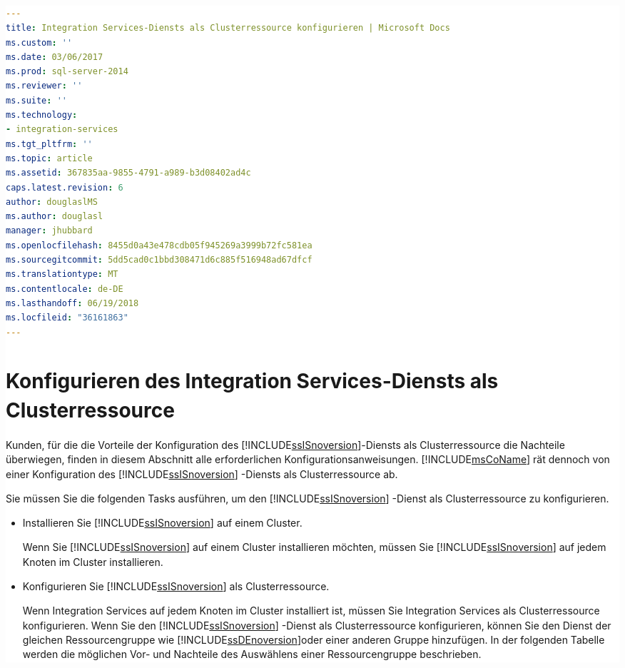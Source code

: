```yaml
---
title: Integration Services-Diensts als Clusterressource konfigurieren | Microsoft Docs
ms.custom: ''
ms.date: 03/06/2017
ms.prod: sql-server-2014
ms.reviewer: ''
ms.suite: ''
ms.technology:
- integration-services
ms.tgt_pltfrm: ''
ms.topic: article
ms.assetid: 367835aa-9855-4791-a989-b3d08402ad4c
caps.latest.revision: 6
author: douglaslMS
ms.author: douglasl
manager: jhubbard
ms.openlocfilehash: 8455d0a43e478cdb05f945269a3999b72fc581ea
ms.sourcegitcommit: 5dd5cad0c1bbd308471d6c885f516948ad67dfcf
ms.translationtype: MT
ms.contentlocale: de-DE
ms.lasthandoff: 06/19/2018
ms.locfileid: "36161863"
---
```

# <a name="configure-the-integration-services-service-as-a-cluster-resource"></a>Konfigurieren des Integration Services-Diensts als Clusterressource
  Kunden, für die die Vorteile der Konfiguration des [!INCLUDE[ssISnoversion](../includes/ssisnoversion-md.md)]-Diensts als Clusterressource die Nachteile überwiegen, finden in diesem Abschnitt alle erforderlichen Konfigurationsanweisungen. [!INCLUDE[msCoName](../includes/msconame-md.md)] rät dennoch von einer Konfiguration des [!INCLUDE[ssISnoversion](../includes/ssisnoversion-md.md)] -Diensts als Clusterressource ab.  
  
 Sie müssen Sie die folgenden Tasks ausführen, um den [!INCLUDE[ssISnoversion](../includes/ssisnoversion-md.md)] -Dienst als Clusterressource zu konfigurieren.  
  
-   Installieren Sie [!INCLUDE[ssISnoversion](../includes/ssisnoversion-md.md)] auf einem Cluster.  
  
     Wenn Sie [!INCLUDE[ssISnoversion](../includes/ssisnoversion-md.md)] auf einem Cluster installieren möchten, müssen Sie [!INCLUDE[ssISnoversion](../includes/ssisnoversion-md.md)] auf jedem Knoten im Cluster installieren.  
  
-   Konfigurieren Sie [!INCLUDE[ssISnoversion](../includes/ssisnoversion-md.md)] als Clusterressource.  
  
     Wenn Integration Services auf jedem Knoten im Cluster installiert ist, müssen Sie Integration Services als Clusterressource konfigurieren. Wenn Sie den [!INCLUDE[ssISnoversion](../includes/ssisnoversion-md.md)] -Dienst als Clusterressource konfigurieren, können Sie den Dienst der gleichen Ressourcengruppe wie [!INCLUDE[ssDEnoversion](../includes/ssdenoversion-md.md)]oder einer anderen Gruppe hinzufügen. In der folgenden Tabelle werden die möglichen Vor- und Nachteile des Auswählens einer Ressourcengruppe beschrieben.  
  